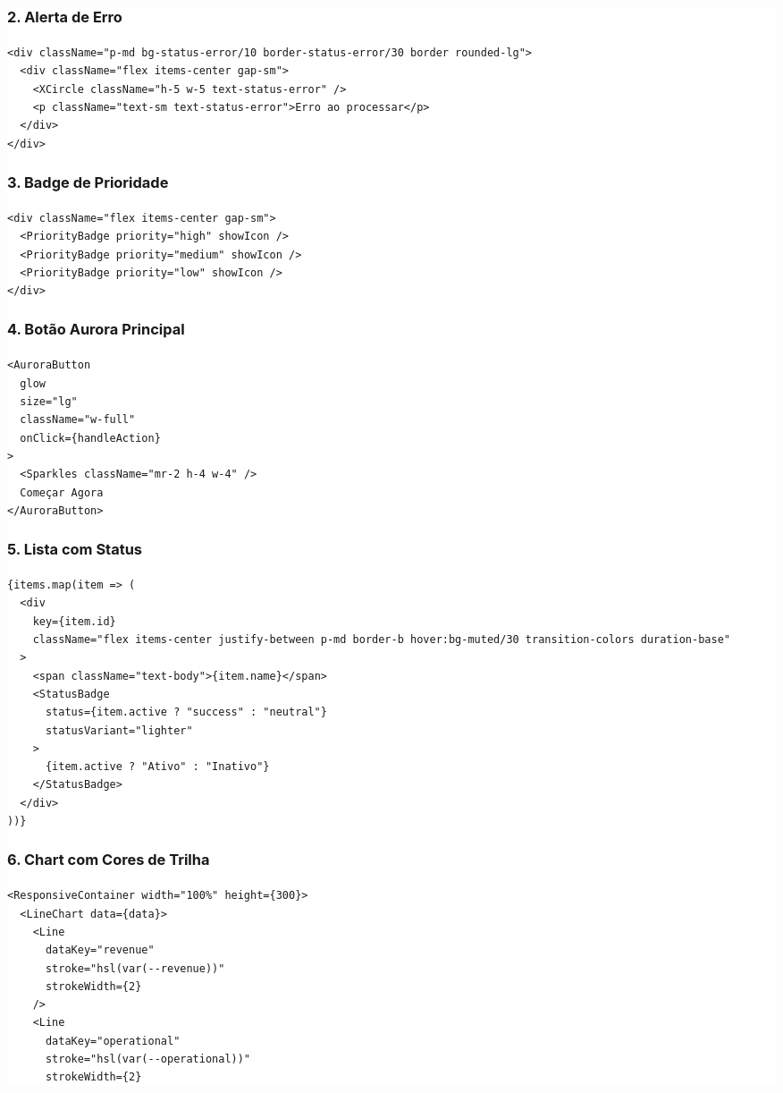 ### 2. Alerta de Erro
```tsx
<div className="p-md bg-status-error/10 border-status-error/30 border rounded-lg">
  <div className="flex items-center gap-sm">
    <XCircle className="h-5 w-5 text-status-error" />
    <p className="text-sm text-status-error">Erro ao processar</p>
  </div>
</div>
```

### 3. Badge de Prioridade
```tsx
<div className="flex items-center gap-sm">
  <PriorityBadge priority="high" showIcon />
  <PriorityBadge priority="medium" showIcon />
  <PriorityBadge priority="low" showIcon />
</div>
```

### 4. Botão Aurora Principal
```tsx
<AuroraButton 
  glow 
  size="lg"
  className="w-full"
  onClick={handleAction}
>
  <Sparkles className="mr-2 h-4 w-4" />
  Começar Agora
</AuroraButton>
```

### 5. Lista com Status
```tsx
{items.map(item => (
  <div 
    key={item.id}
    className="flex items-center justify-between p-md border-b hover:bg-muted/30 transition-colors duration-base"
  >
    <span className="text-body">{item.name}</span>
    <StatusBadge 
      status={item.active ? "success" : "neutral"}
      statusVariant="lighter"
    >
      {item.active ? "Ativo" : "Inativo"}
    </StatusBadge>
  </div>
))}
```

### 6. Chart com Cores de Trilha
```tsx
<ResponsiveContainer width="100%" height={300}>
  <LineChart data={data}>
    <Line 
      dataKey="revenue" 
      stroke="hsl(var(--revenue))" 
      strokeWidth={2}
    />
    <Line 
      dataKey="operational" 
      stroke="hsl(var(--operational))" 
      strokeWidth={2}
```